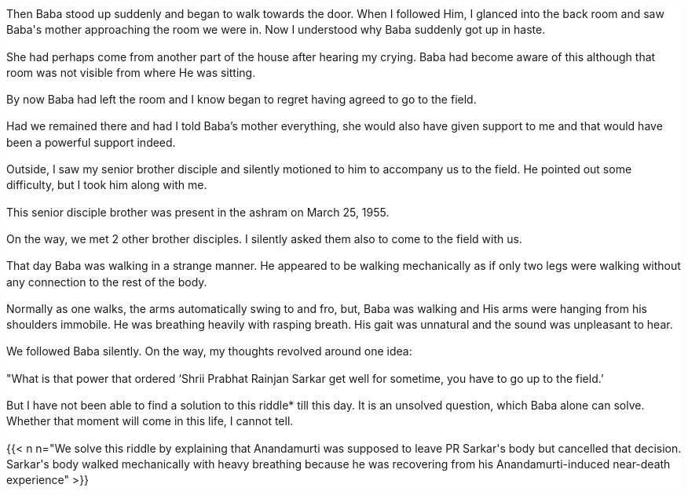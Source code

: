 Then Baba stood up suddenly and began to walk towards the door. When I followed Him, I glanced into the back room and saw Baba's mother approaching the room we were in. Now I understood why Baba suddenly got up in haste. 

She had perhaps come from another part of the house after hearing my crying. Baba had become aware of this although that room was not visible from where He was sitting.

By now Baba had left the room and I know began to regret having agreed to go to the field. 

Had we remained there and had I told Baba’s mother everything, she would also have given support to me and that would have been a powerful support indeed.

Outside, I saw my senior brother disciple and silently motioned to him to accompany us to the field. He pointed out some difficulty, but I took him along with me.

This senior disciple brother was present in the ashram on March 25, 1955. 

On the way, we met 2 other brother disciples. I silently asked them also to come to the field with us. 

That day Baba was walking in a strange manner. He appeared to be walking mechanically as if only two legs were walking without any connection to the rest of the body. 

Normally as one walks, the arms automatically swing to and fro, but, Baba was walking and His arms were hanging from his shoulders immobile. He was breathing heavily with rasping breath. His gait was unnatural and the sound was unpleasant to hear.

We followed Baba silently. On the way, my thoughts revolved around one idea:

"What is that power that ordered ‘Shrii Prabhat Rainjan Sarkar get well for sometime, you have to go up to the field.’ 

But I have not been able to find a solution to this riddle* till this day. It is an unsolved question, which Baba alone can solve. Whether that moment will come in this life, I cannot tell.


{{< n n="We solve this riddle by explaining that Anandamurti was supposed to leave PR Sarkar's body but cancelled that decision. Sarkar's body walked mechanically with heavy breathing because he was recovering from his Anandamurti-induced near-death experience" >}}
